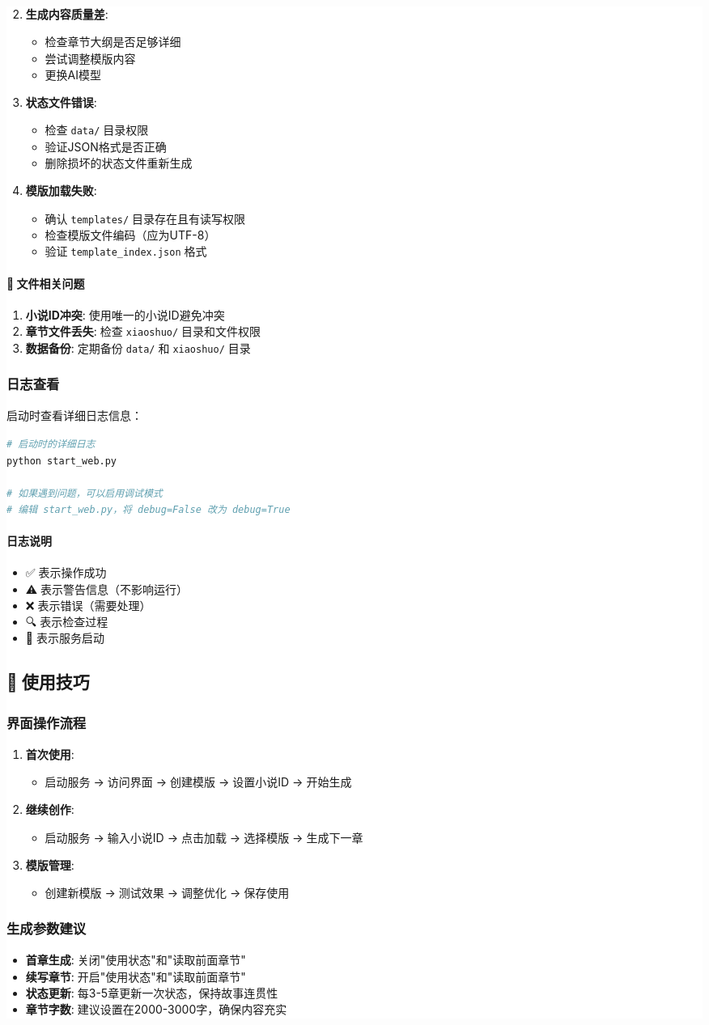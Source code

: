 2. **生成内容质量差**: 
   - 检查章节大纲是否足够详细
   - 尝试调整模版内容
   - 更换AI模型

3. **状态文件错误**: 
   - 检查 `data/` 目录权限
   - 验证JSON格式是否正确
   - 删除损坏的状态文件重新生成

4. **模版加载失败**: 
   - 确认 `templates/` 目录存在且有读写权限
   - 检查模版文件编码（应为UTF-8）
   - 验证 `template_index.json` 格式

#### 📂 文件相关问题
1. **小说ID冲突**: 使用唯一的小说ID避免冲突
2. **章节文件丢失**: 检查 `xiaoshuo/` 目录和文件权限
3. **数据备份**: 定期备份 `data/` 和 `xiaoshuo/` 目录

### 日志查看
启动时查看详细日志信息：
```bash
# 启动时的详细日志
python start_web.py

# 如果遇到问题，可以启用调试模式
# 编辑 start_web.py，将 debug=False 改为 debug=True
```

#### 日志说明
- ✅ 表示操作成功
- ⚠️ 表示警告信息（不影响运行）
- ❌ 表示错误（需要处理）
- 🔍 表示检查过程
- 🚀 表示服务启动

## 🎯 使用技巧

### 界面操作流程
1. **首次使用**:
   - 启动服务 → 访问界面 → 创建模版 → 设置小说ID → 开始生成

2. **继续创作**:
   - 启动服务 → 输入小说ID → 点击加载 → 选择模版 → 生成下一章

3. **模版管理**:
   - 创建新模版 → 测试效果 → 调整优化 → 保存使用

### 生成参数建议
- **首章生成**: 关闭"使用状态"和"读取前面章节"
- **续写章节**: 开启"使用状态"和"读取前面章节"
- **状态更新**: 每3-5章更新一次状态，保持故事连贯性
- **章节字数**: 建议设置在2000-3000字，确保内容充实
